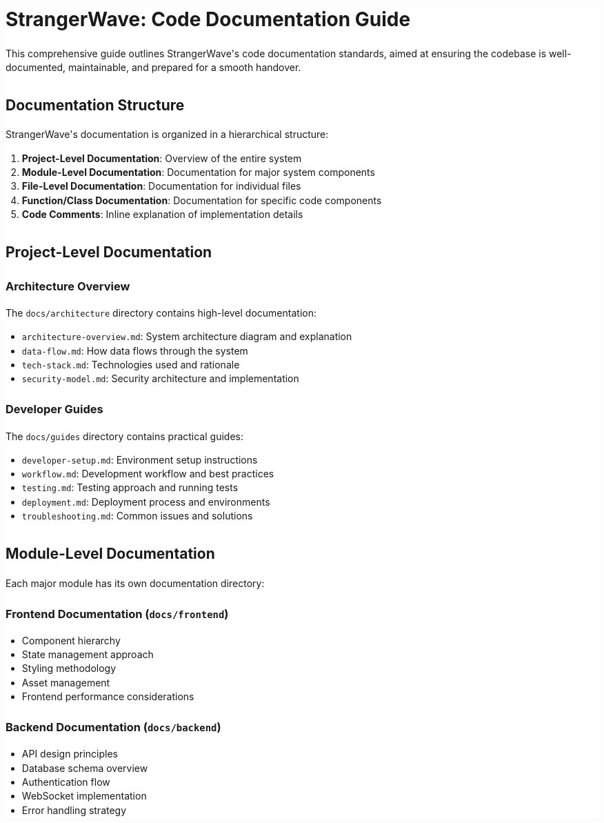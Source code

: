 # StrangerWave: Code Documentation Guide

This comprehensive guide outlines StrangerWave's code documentation standards, aimed at ensuring the codebase is well-documented, maintainable, and prepared for a smooth handover.

## Documentation Structure

StrangerWave's documentation is organized in a hierarchical structure:

1. **Project-Level Documentation**: Overview of the entire system
2. **Module-Level Documentation**: Documentation for major system components
3. **File-Level Documentation**: Documentation for individual files
4. **Function/Class Documentation**: Documentation for specific code components
5. **Code Comments**: Inline explanation of implementation details

## Project-Level Documentation

### Architecture Overview

The `docs/architecture` directory contains high-level documentation:

- `architecture-overview.md`: System architecture diagram and explanation
- `data-flow.md`: How data flows through the system
- `tech-stack.md`: Technologies used and rationale
- `security-model.md`: Security architecture and implementation

### Developer Guides

The `docs/guides` directory contains practical guides:

- `developer-setup.md`: Environment setup instructions
- `workflow.md`: Development workflow and best practices
- `testing.md`: Testing approach and running tests
- `deployment.md`: Deployment process and environments
- `troubleshooting.md`: Common issues and solutions

## Module-Level Documentation

Each major module has its own documentation directory:

### Frontend Documentation (`docs/frontend`)
- Component hierarchy
- State management approach
- Styling methodology
- Asset management
- Frontend performance considerations

### Backend Documentation (`docs/backend`)
- API design principles
- Database schema overview
- Authentication flow
- WebSocket implementation
- Error handling strategy
